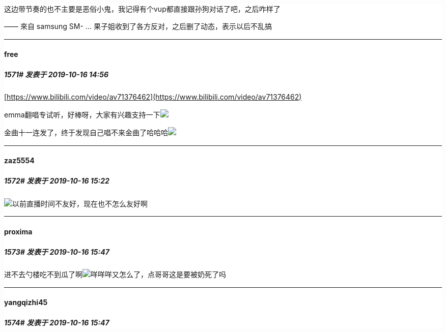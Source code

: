 这边带节奏的也不主要是恶俗小鬼，我记得有个vup都直接跟孙狗对话了吧，之后咋样了


—— 來自 samsung SM- ...</blockquote>
果子姐收到了各方反对，之后删了动态，表示以后不乱搞







-----

####  free  
##### 1571#       发表于 2019-10-16 14:56



[https://www.bilibili.com/video/av71376462](https://www.bilibili.com/video/av71376462)


emma翻唱专试听，好棒呀，大家有兴趣支持一下<img src="https://static.saraba1st.com/image/smiley/face2017/074.png" referrerpolicy="no-referrer">

金曲十一连发了，终于发现自己唱不来金曲了哈哈哈<img src="https://static.saraba1st.com/image/smiley/face2017/067.png" referrerpolicy="no-referrer">







-----

####  zaz5554  
##### 1572#       发表于 2019-10-16 15:22



<img src="https://static.saraba1st.com/image/smiley/face2017/066.png" referrerpolicy="no-referrer">以前直播时间不友好，现在也不怎么友好啊







-----

####  proxima  
##### 1573#       发表于 2019-10-16 15:47




进不去勺楼吃不到瓜了啊<img src="https://static.saraba1st.com/image/smiley/face2017/068.png" referrerpolicy="no-referrer">咩咩咩又怎么了，点哥哥这是要被奶死了吗







-----

####  yangqizhi45  
##### 1574#       发表于 2019-10-16 15:47
